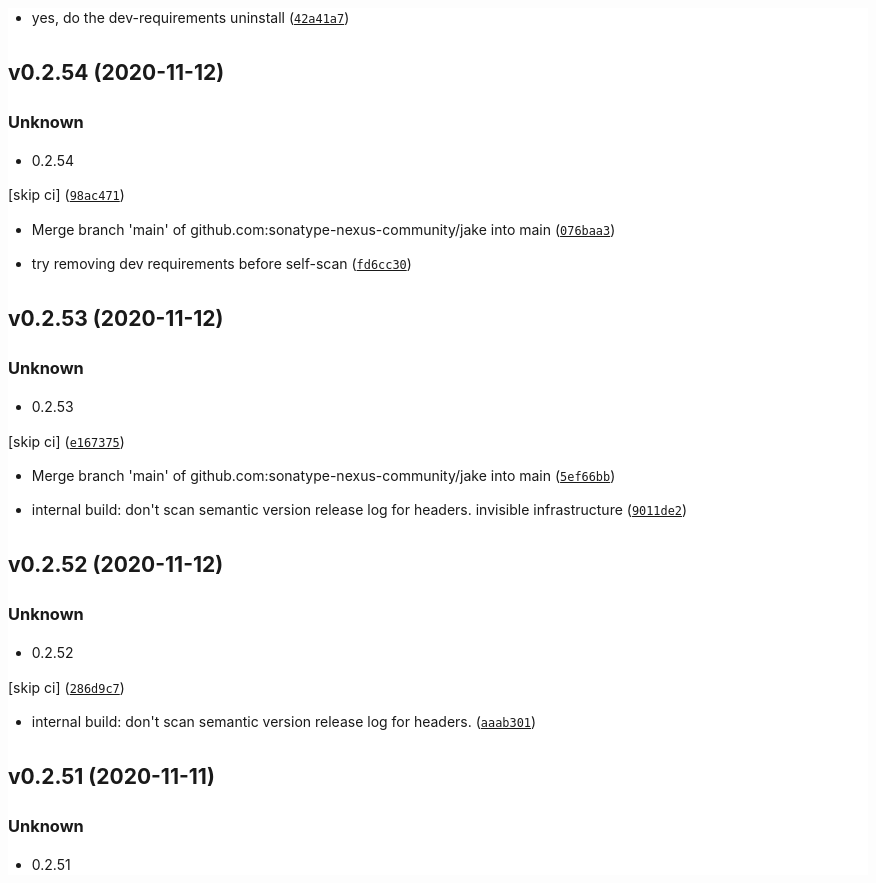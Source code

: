 * yes, do the dev-requirements uninstall ([`42a41a7`](https://github.com/sonatype-nexus-community/jake/commit/42a41a740453283739a01ffb5274fd8e08654561))


## v0.2.54 (2020-11-12)

### Unknown

* 0.2.54

[skip ci] ([`98ac471`](https://github.com/sonatype-nexus-community/jake/commit/98ac471184ff20b4ae1c4d9d611ab0cd8bbdd580))

* Merge branch &#39;main&#39; of github.com:sonatype-nexus-community/jake into main ([`076baa3`](https://github.com/sonatype-nexus-community/jake/commit/076baa3d7b871a4ac723f6a537b0c1ba5dd7388b))

* try removing dev requirements before self-scan ([`fd6cc30`](https://github.com/sonatype-nexus-community/jake/commit/fd6cc30b34d56071a4c41d105646593cbc51719e))


## v0.2.53 (2020-11-12)

### Unknown

* 0.2.53

[skip ci] ([`e167375`](https://github.com/sonatype-nexus-community/jake/commit/e167375d896d5875d02f671d6460a2fc44828fac))

* Merge branch &#39;main&#39; of github.com:sonatype-nexus-community/jake into main ([`5ef66bb`](https://github.com/sonatype-nexus-community/jake/commit/5ef66bb975eb254ea002994c34d2ff264185b24f))

* internal build: don&#39;t scan semantic version release log for headers. invisible infrastructure ([`9011de2`](https://github.com/sonatype-nexus-community/jake/commit/9011de21c83c513addb2c2ddc7d344cd8db4d7bf))


## v0.2.52 (2020-11-12)

### Unknown

* 0.2.52

[skip ci] ([`286d9c7`](https://github.com/sonatype-nexus-community/jake/commit/286d9c7667b3147f8854d9147b7f1af38f299ea9))

* internal build: don&#39;t scan semantic version release log for headers. ([`aaab301`](https://github.com/sonatype-nexus-community/jake/commit/aaab301310f62130ee71158ce5676ca01c058567))


## v0.2.51 (2020-11-11)

### Unknown

* 0.2.51
